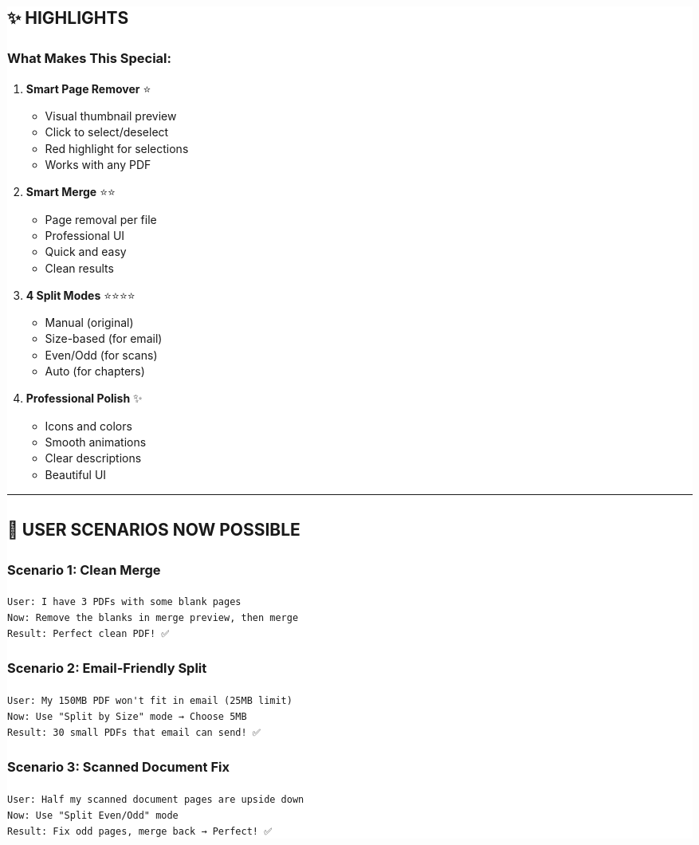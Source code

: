 
## ✨ HIGHLIGHTS

### What Makes This Special:

1. **Smart Page Remover** ⭐
   - Visual thumbnail preview
   - Click to select/deselect
   - Red highlight for selections
   - Works with any PDF

2. **Smart Merge** ⭐⭐
   - Page removal per file
   - Professional UI
   - Quick and easy
   - Clean results

3. **4 Split Modes** ⭐⭐⭐⭐
   - Manual (original)
   - Size-based (for email)
   - Even/Odd (for scans)
   - Auto (for chapters)

4. **Professional Polish** ✨
   - Icons and colors
   - Smooth animations
   - Clear descriptions
   - Beautiful UI

---

## 🎯 USER SCENARIOS NOW POSSIBLE

### Scenario 1: Clean Merge
```
User: I have 3 PDFs with some blank pages
Now: Remove the blanks in merge preview, then merge
Result: Perfect clean PDF! ✅
```

### Scenario 2: Email-Friendly Split
```
User: My 150MB PDF won't fit in email (25MB limit)
Now: Use "Split by Size" mode → Choose 5MB
Result: 30 small PDFs that email can send! ✅
```

### Scenario 3: Scanned Document Fix
```
User: Half my scanned document pages are upside down
Now: Use "Split Even/Odd" mode
Result: Fix odd pages, merge back → Perfect! ✅
```
